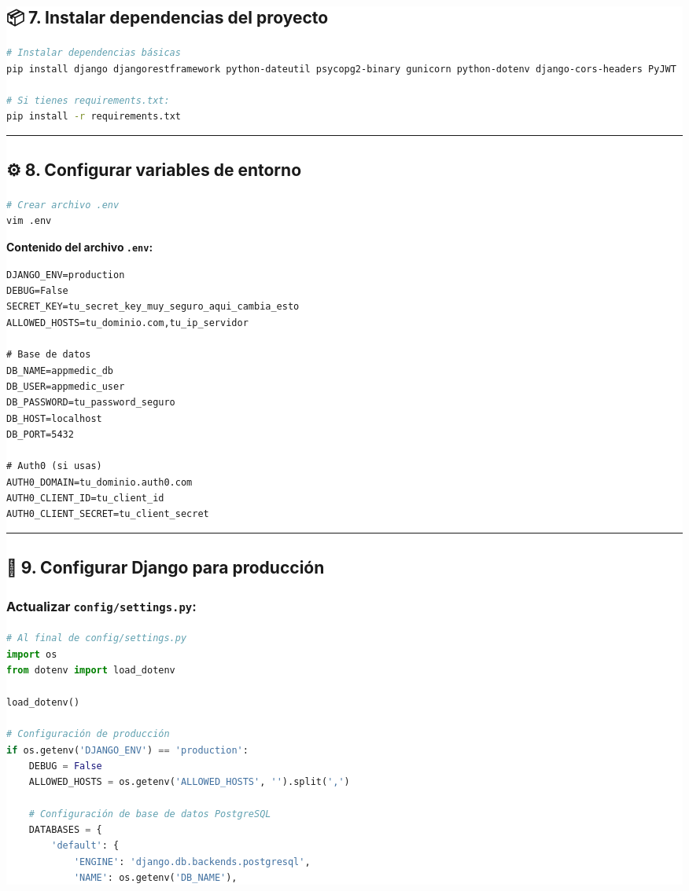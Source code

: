 
## 📦 7. Instalar dependencias del proyecto

```bash
# Instalar dependencias básicas
pip install django djangorestframework python-dateutil psycopg2-binary gunicorn python-dotenv django-cors-headers PyJWT

# Si tienes requirements.txt:
pip install -r requirements.txt
```

---

## ⚙️ 8. Configurar variables de entorno

```bash
# Crear archivo .env
vim .env
```

**Contenido del archivo `.env`:**

```env
DJANGO_ENV=production
DEBUG=False
SECRET_KEY=tu_secret_key_muy_seguro_aqui_cambia_esto
ALLOWED_HOSTS=tu_dominio.com,tu_ip_servidor

# Base de datos
DB_NAME=appmedic_db
DB_USER=appmedic_user
DB_PASSWORD=tu_password_seguro
DB_HOST=localhost
DB_PORT=5432

# Auth0 (si usas)
AUTH0_DOMAIN=tu_dominio.auth0.com
AUTH0_CLIENT_ID=tu_client_id
AUTH0_CLIENT_SECRET=tu_client_secret
```

---

## 🔧 9. Configurar Django para producción

### Actualizar `config/settings.py`:

```python
# Al final de config/settings.py
import os
from dotenv import load_dotenv

load_dotenv()

# Configuración de producción
if os.getenv('DJANGO_ENV') == 'production':
    DEBUG = False
    ALLOWED_HOSTS = os.getenv('ALLOWED_HOSTS', '').split(',')
    
    # Configuración de base de datos PostgreSQL
    DATABASES = {
        'default': {
            'ENGINE': 'django.db.backends.postgresql',
            'NAME': os.getenv('DB_NAME'),
```